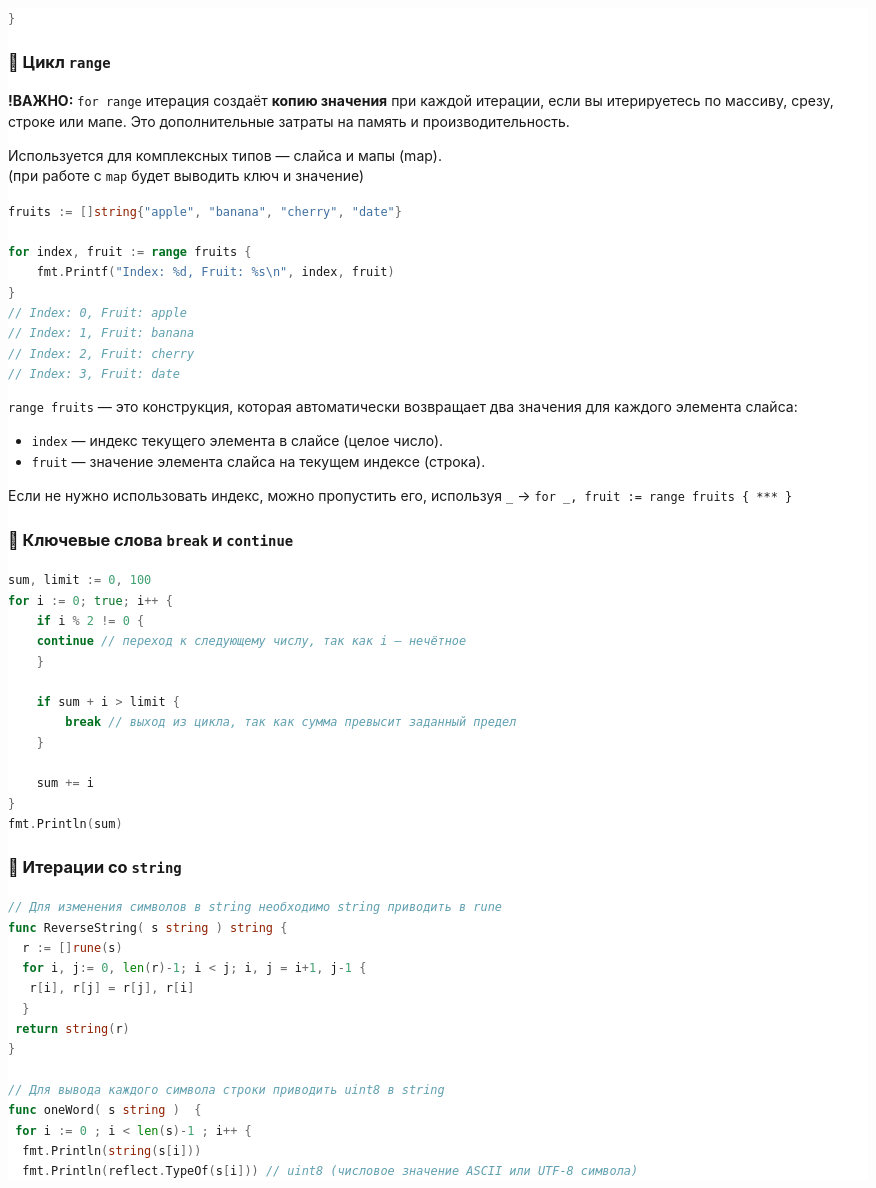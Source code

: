 ```go
}
```

### 🔶 Цикл `range`  

**!ВАЖНО:** `for range` итерация создаёт **копию значения** при каждой итерации, если вы итерируетесь по массиву, срезу, строке или мапе. Это дополнительные затраты на память и производительность.

Используется для комплексных типов — слайса и мапы (map).  
(при работе с `map` будет выводить ключ и значение)

```go
fruits := []string{"apple", "banana", "cherry", "date"}

for index, fruit := range fruits {
    fmt.Printf("Index: %d, Fruit: %s\n", index, fruit)
}
// Index: 0, Fruit: apple
// Index: 1, Fruit: banana
// Index: 2, Fruit: cherry
// Index: 3, Fruit: date
```

`range fruits` — это конструкция, которая автоматически возвращает два значения для каждого элемента слайса:

- `index` — индекс текущего элемента в слайсе (целое число).
- `fruit` — значение элемента слайса на текущем индексе (строка).  

Eсли  не нужно использовать индекс, можно пропустить его, используя `_` -> `for _, fruit := range fruits { *** }`

### 🔶 Ключевые слова `break` и `continue`

```go
sum, limit := 0, 100
for i := 0; true; i++ {
    if i % 2 != 0 {
    continue // переход к следующему числу, так как i — нечётное
    }
    
    if sum + i > limit {
        break // выход из цикла, так как сумма превысит заданный предел
    }
    
    sum += i
}
fmt.Println(sum)
```

### 🔶 Итерации cо `string`

```go
// Для изменения символов в string необходимо string приводить в rune
func ReverseString( s string ) string {
  r := []rune(s)
  for i, j:= 0, len(r)-1; i < j; i, j = i+1, j-1 {
   r[i], r[j] = r[j], r[i]
  }
 return string(r)
}

// Для вывода каждого символа строки приводить uint8 в string
func oneWord( s string )  {
 for i := 0 ; i < len(s)-1 ; i++ {
  fmt.Println(string(s[i]))
  fmt.Println(reflect.TypeOf(s[i])) // uint8 (числовое значение ASCII или UTF-8 символа)
```